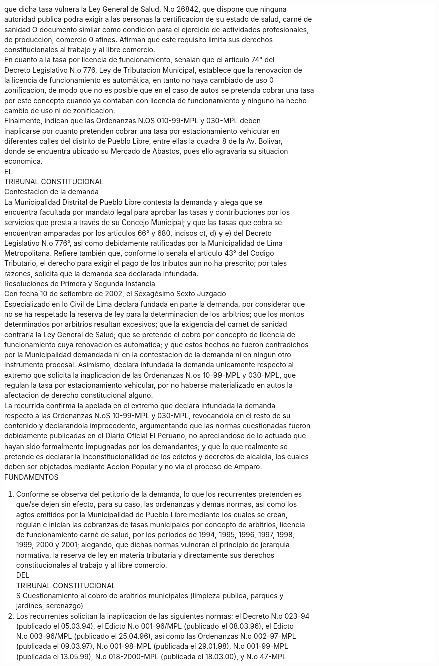 que dicha tasa vulnera la Ley General de Salud, N.o 26842, que dispone que ninguna  
autoridad publica podra exigir a las personas la certificacion de su estado de salud, carné de  
sanidad O documento similar como condicion para el ejercicio de actividades profesionales,  
de produccion, comercio 0 afines. Afirman que este requisito limita sus derechos  
constitucionales al trabajo y al libre comercio.  
En cuanto a la tasa por licencia de funcionamiento, senalan que el articulo 74° del  
Decreto Legislativo N.o 776, Ley de Tributacion Municipal, establece que la renovacion de  
la licencia de funcionamiento es automâtica, en tanto no haya cambiado de uso 0  
zonificacion, de modo que no es posible que en el caso de autos se pretenda cobrar una tasa  
por este concepto cuando ya contaban con licencia de funcionamiento y ninguno ha hecho  
cambio de uso ni de zonificacion.  
Finalmente, indican que las Ordenanzas N.OS 010-99-MPL y 030-MPL deben  
inaplicarse por cuanto pretenden cobrar una tasa por estacionamiento vehicular en  
diferentes calles del distrito de Pueblo Libre, entre ellas la cuadra 8 de la Av. Bolivar,  
donde se encuentra ubicado su Mercado de Abastos, pues ello agravaria su situacion  
economica.  
EL  
TRIBUNAL CONSTITUCIONAL  
Contestacion de la demanda  
La Municipalidad Distrital de Pueblo Libre contesta la demanda y alega que se  
encuentra facultada por mandato legal para aprobar las tasas y contribuciones por los  
servicios que presta a través de su Concejo Municipal; y que las tasas que cobra se  
encuentran amparadas por los articulos 66° y 680, incisos c), d) y e) del Decreto  
Legislativo N.o 776°, asi como debidamente ratificadas por la Municipalidad de Lima  
Metropolitana. Refiere también que, conforme lo senala el articulo 43° del Codigo  
Tributario, el derecho para exigir el pago de los tributos aun no ha prescrito; por tales  
razones, solicita que la demanda sea declarada infundada.  
Resoluciones de Primera y Segunda Instancia  
Con fecha 10 de setiembre de 2002, el Sexagésimo Sexto Juzgado  
Especializado en lo Civil de Lima declara fundada en parte la demanda, por considerar que  
no se ha respetado la reserva de ley para la determinacion de los arbitrios; que los montos  
determinados por arbitrios resultan excesivos; que la exigencia del carnet de sanidad  
contraria la Ley General de Salud; que se pretende el cobro por concepto de licencia de  
funcionamiento cuya renovacion es automatica; y que estos hechos no fueron contradichos  
por la Municipalidad demandada ni en la contestacion de la demanda ni en ningun otro  
instrumento procesal. Asimismo, declara infundada la demanda unicamente respecto al  
extremo que solicita la inaplicacion de las Ordenanzas N.os 10-99-MPL y 030-MPL, que  
regulan la tasa por estacionamiento vehicular, por no haberse materializado en autos la  
afectacion de derecho constitucional alguno.  
La recurrida confirma la apelada en el extremo que declara infundada la demanda  
respecto a las Ordenanzas N.oS 10-99-MPL y 030-MPL, revocandola en el resto de su  
contenido y declarandola improcedente, argumentando que las normas cuestionadas fueron  
debidamente publicadas en el Diario Oficial El Peruano, no apreciandose de lo actuado que  
hayan sido formalmente impugnadas por los demandantes; y que lo que realmente se  
pretende es declarar la inconstitucionalidad de los edictos y decretos de alcaldia, los cuales  
deben ser objetados mediante Accion Popular y no via el proceso de Amparo.  
FUNDAMENTOS  
1. Conforme se observa del petitorio de la demanda, lo que los recurrentes pretenden es  
que/se dejen sin efecto, para su caso, las ordenanzas y demas normas, asi como los  
agtos emitidos por la Municipalidad de Pueblo Libre mediante los cuales se crean,  
regulan e inician las cobranzas de tasas municipales por concepto de arbitrios, licencia  
de funcionamiento carné de salud, por los periodos de 1994, 1995, 1996, 1997, 1998,  
1999, 2000 y 2001; alegando, que dichas normas vulneran el principio de jerarquia  
normativa, la reserva de ley en materia tributaria y directamente sus derechos  
constitucionales al trabajo y al libre comercio.  
DEL  
TRIBUNAL CONSTITUCIONAL  
S Cuestionamiento al cobro de arbitrios municipales (limpieza publica, parques y  
jardines, serenazgo)  
2. Los recurrentes solicitan la inaplicacion de las siguientes normas: el Decreto N.o 023-94  
(publicado el 05.03.94), el Edicto N.o 001-96/MPL (publicado el 08.03.96), el Edicto  
N.o 003-96/MPL (publicado el 25.04.96), asi como las Ordenanzas N.o 002-97-MPL  
(publicada el 09.03.97), N.o 001-98-MPL (publicada el 29.01.98), N.o 001-99-MPL  
(publicada el 13.05.99), N.o 018-2000-MPL (publicada el 18.03.00), y N.o 47-MPL  